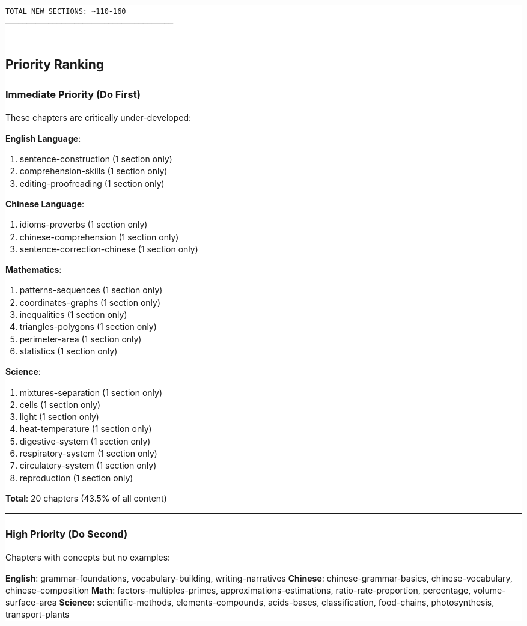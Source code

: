 ```
TOTAL NEW SECTIONS: ~110-160
───────────────────────────────────────
```

---

## Priority Ranking

### Immediate Priority (Do First)
These chapters are critically under-developed:

**English Language**:
1. sentence-construction (1 section only)
2. comprehension-skills (1 section only)
3. editing-proofreading (1 section only)

**Chinese Language**:
1. idioms-proverbs (1 section only)
2. chinese-comprehension (1 section only)
3. sentence-correction-chinese (1 section only)

**Mathematics**:
1. patterns-sequences (1 section only)
2. coordinates-graphs (1 section only)
3. inequalities (1 section only)
4. triangles-polygons (1 section only)
5. perimeter-area (1 section only)
6. statistics (1 section only)

**Science**:
1. mixtures-separation (1 section only)
2. cells (1 section only)
3. light (1 section only)
4. heat-temperature (1 section only)
5. digestive-system (1 section only)
6. respiratory-system (1 section only)
7. circulatory-system (1 section only)
8. reproduction (1 section only)

**Total**: 20 chapters (43.5% of all content)

---

### High Priority (Do Second)
Chapters with concepts but no examples:

**English**: grammar-foundations, vocabulary-building, writing-narratives
**Chinese**: chinese-grammar-basics, chinese-vocabulary, chinese-composition
**Math**: factors-multiples-primes, approximations-estimations, ratio-rate-proportion, percentage, volume-surface-area
**Science**: scientific-methods, elements-compounds, acids-bases, classification, food-chains, photosynthesis, transport-plants
